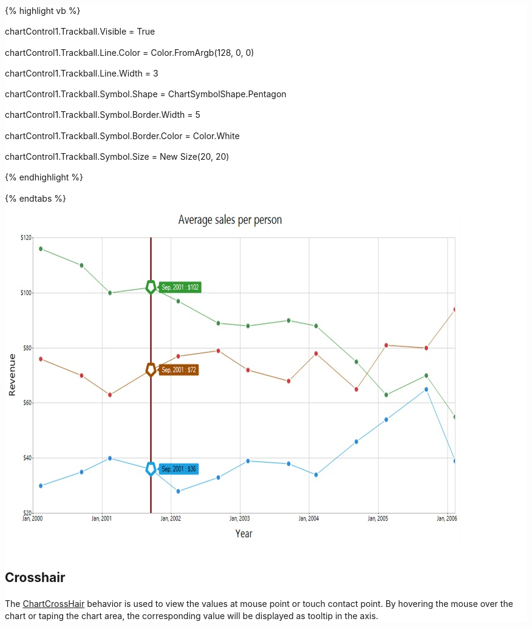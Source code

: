 {% highlight vb %}

chartControl1.Trackball.Visible = True

chartControl1.Trackball.Line.Color = Color.FromArgb(128, 0, 0)

chartControl1.Trackball.Line.Width = 3

chartControl1.Trackball.Symbol.Shape = ChartSymbolShape.Pentagon

chartControl1.Trackball.Symbol.Border.Width = 5

chartControl1.Trackball.Symbol.Border.Color = Color.White

chartControl1.Trackball.Symbol.Size = New Size(20, 20)

{% endhighlight %}

{% endtabs %}

![](Runtime-Features_images/trackball1.jpg)

## Crosshair

The [ChartCrossHair](https://help.syncfusion.com/cr/cref_files/windowsforms/chart/Syncfusion.Chart.Windows~Syncfusion.Windows.Forms.Chart.ChartCrosshair.html) behavior is used to view the values at mouse point or touch contact point. By hovering the mouse over the chart or taping the chart area, the corresponding value will be displayed as tooltip in the axis.
